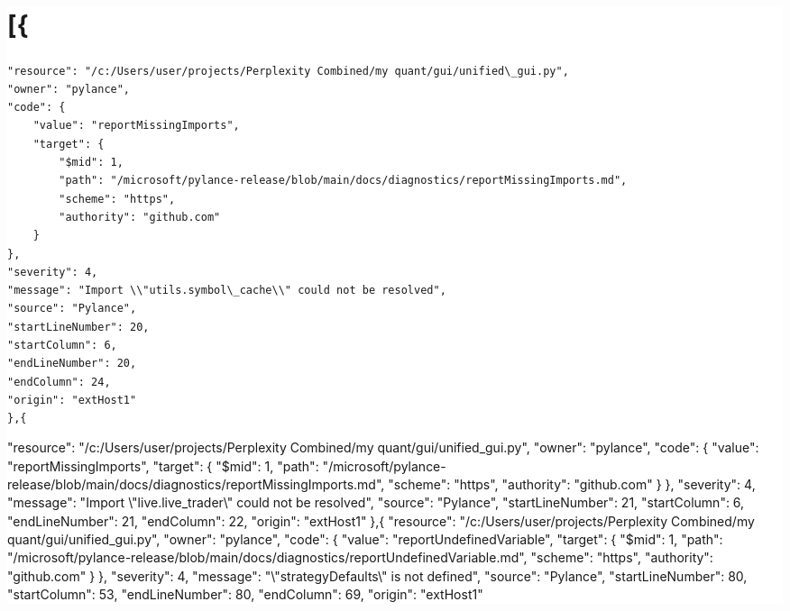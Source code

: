 

# [{

    "resource": "/c:/Users/user/projects/Perplexity Combined/my quant/gui/unified\_gui.py",
    "owner": "pylance",
    "code": {
    	"value": "reportMissingImports",
    	"target": {
    		"$mid": 1,
    		"path": "/microsoft/pylance-release/blob/main/docs/diagnostics/reportMissingImports.md",
    		"scheme": "https",
    		"authority": "github.com"
    	}
    },
    "severity": 4,
    "message": "Import \\"utils.symbol\_cache\\" could not be resolved",
    "source": "Pylance",
    "startLineNumber": 20,
    "startColumn": 6,
    "endLineNumber": 20,
    "endColumn": 24,
    "origin": "extHost1"
    },{
"resource": "/c:/Users/user/projects/Perplexity Combined/my quant/gui/unified\_gui.py",
"owner": "pylance",
"code": {
"value": "reportMissingImports",
"target": {
"$mid": 1,
			"path": "/microsoft/pylance-release/blob/main/docs/diagnostics/reportMissingImports.md",
			"scheme": "https",
			"authority": "github.com"
		}
	},
	"severity": 4,
	"message": "Import \\"live.live\_trader\\" could not be resolved",
	"source": "Pylance",
	"startLineNumber": 21,
	"startColumn": 6,
	"endLineNumber": 21,
	"endColumn": 22,
	"origin": "extHost1"
},{
	"resource": "/c:/Users/user/projects/Perplexity Combined/my quant/gui/unified\_gui.py",
	"owner": "pylance",
	"code": {
		"value": "reportUndefinedVariable",
		"target": {
			"$mid": 1,
"path": "/microsoft/pylance-release/blob/main/docs/diagnostics/reportUndefinedVariable.md",
"scheme": "https",
"authority": "github.com"
}
},
"severity": 4,
"message": "\\"strategyDefaults\\" is not defined",
"source": "Pylance",
"startLineNumber": 80,
"startColumn": 53,
"endLineNumber": 80,
"endColumn": 69,
"origin": "extHost1"